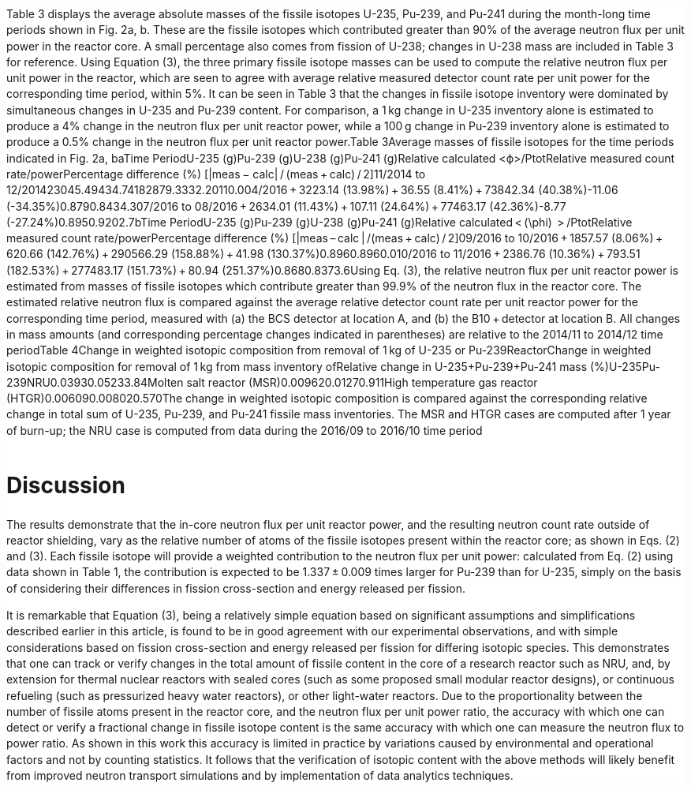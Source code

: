 Table 3 displays the average absolute masses of the fissile isotopes U-235, Pu-239, and Pu-241 during the month-long time periods shown in Fig. 2a, b. These are the fissile isotopes which contributed greater than 90% of the average neutron flux per unit power in the reactor core. A small percentage also comes from fission of U-238; changes in U-238 mass are included in Table 3 for reference. Using Equation (3), the three primary fissile isotope masses can be used to compute the relative neutron flux per unit power in the reactor, which are seen to agree with average relative measured detector count rate per unit power for the corresponding time period, within 5%. It can be seen in Table 3 that the changes in fissile isotope inventory were dominated by simultaneous changes in U-235 and Pu-239 content. For comparison, a 1 kg change in U-235 inventory alone is estimated to produce a 4% change in the neutron flux per unit reactor power, while a 100 g change in Pu-239 inventory alone is estimated to produce a 0.5% change in the neutron flux per unit reactor power.Table 3Average masses of fissile isotopes for the time periods indicated in Fig. 2a, baTime PeriodU-235 (g)Pu-239 (g)U-238 (g)Pu-241 (g)Relative calculated <ϕ>/PtotRelative measured count rate/powerPercentage difference (%) [|meas − calc| / (meas + calc) / 2]11/2014 to 12/201423045.49434.74182879.3332.20110.004/2016 + 3223.14 (13.98%) + 36.55 (8.41%) + 73842.34 (40.38%)-11.06 (-34.35%)0.8790.8434.307/2016 to 08/2016 + 2634.01 (11.43%) + 107.11 (24.64%) + 77463.17 (42.36%)-8.77 (-27.24%)0.8950.9202.7bTime PeriodU-235 (g)Pu-239 (g)U-238 (g)Pu-241 (g)Relative calculated < \(\phi\)  > /PtotRelative measured count rate/powerPercentage difference (%) [|meas – calc | /(meas + calc) / 2]09/2016 to 10/2016 + 1857.57 (8.06%) + 620.66 (142.76%) + 290566.29 (158.88%) + 41.98 (130.37%)0.8960.8960.010/2016 to 11/2016 + 2386.76 (10.36%) + 793.51 (182.53%) + 277483.17 (151.73%) + 80.94 (251.37%)0.8680.8373.6Using Eq. (3), the relative neutron flux per unit reactor power is estimated from masses of fissile isotopes which contribute greater than 99.9% of the neutron flux in the reactor core. The estimated relative neutron flux is compared against the average relative detector count rate per unit reactor power for the corresponding time period, measured with (a) the BCS detector at location A, and (b) the B10 + detector at location B. All changes in mass amounts (and corresponding percentage changes indicated in parentheses) are relative to the 2014/11 to 2014/12 time periodTable 4Change in weighted isotopic composition from removal of 1 kg of U-235 or Pu-239ReactorChange in weighted isotopic composition for removal of 1 kg from mass inventory ofRelative change in U-235+Pu-239+Pu-241 mass (%)U-235Pu-239NRU0.03930.05233.84Molten salt reactor (MSR)0.009620.01270.911High temperature gas reactor (HTGR)0.006090.008020.570The change in weighted isotopic composition is compared against the corresponding relative change in total sum of U-235, Pu-239, and Pu-241 fissile mass inventories. The MSR and HTGR cases are computed after 1 year of burn-up; the NRU case is computed from data during the 2016/09 to 2016/10 time period

# Discussion

The results demonstrate that the in-core neutron flux per unit reactor power, and the resulting neutron count rate outside of reactor shielding, vary as the relative number of atoms of the fissile isotopes present within the reactor core; as shown in Eqs. (2) and (3). Each fissile isotope will provide a weighted contribution to the neutron flux per unit power: calculated from Eq. (2) using data shown in Table 1, the contribution is expected to be 1.337 ± 0.009 times larger for Pu-239 than for U-235, simply on the basis of considering their differences in fission cross-section and energy released per fission.

It is remarkable that Equation (3), being a relatively simple equation based on significant assumptions and simplifications described earlier in this article, is found to be in good agreement with our experimental observations, and with simple considerations based on fission cross-section and energy released per fission for differing isotopic species. This demonstrates that one can track or verify changes in the total amount of fissile content in the core of a research reactor such as NRU, and, by extension for thermal nuclear reactors with sealed cores (such as some proposed small modular reactor designs), or continuous refueling (such as pressurized heavy water reactors), or other light-water reactors. Due to the proportionality between the number of fissile atoms present in the reactor core, and the neutron flux per unit power ratio, the accuracy with which one can detect or verify a fractional change in fissile isotope content is the same accuracy with which one can measure the neutron flux to power ratio. As shown in this work this accuracy is limited in practice by variations caused by environmental and operational factors and not by counting statistics. It follows that the verification of isotopic content with the above methods will likely benefit from improved neutron transport simulations and by implementation of data analytics techniques.

